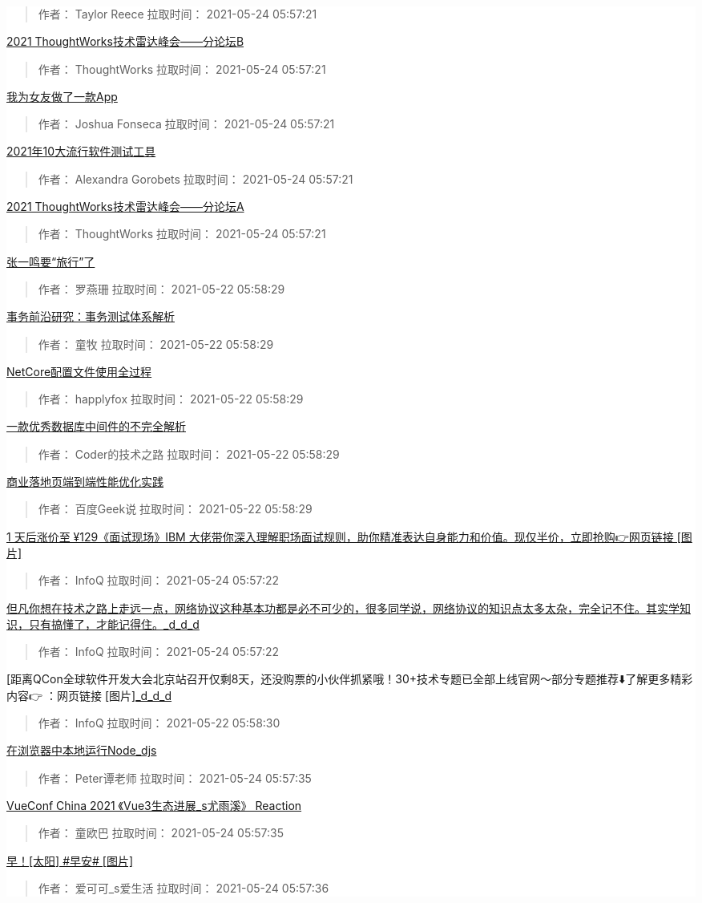 > 作者： Taylor Reece  拉取时间： 2021-05-24 05:57:21

 [2021 ThoughtWorks技术雷达峰会——分论坛B](https://www.infoq.cn/article/j3Ypmf33ARQ6HfQ8vPcH)

> 作者： ThoughtWorks  拉取时间： 2021-05-24 05:57:21

 [我为女友做了一款App](https://www.infoq.cn/article/roOrqjUw99VSZ9x1WSUE)

> 作者： Joshua Fonseca  拉取时间： 2021-05-24 05:57:21

 [2021年10大流行软件测试工具](https://www.infoq.cn/article/W27gag5ImhA9s8RyZju2)

> 作者： Alexandra Gorobets  拉取时间： 2021-05-24 05:57:21

 [2021 ThoughtWorks技术雷达峰会——分论坛A](https://www.infoq.cn/article/XCKvoMUVzQgCGRcGBfgy)

> 作者： ThoughtWorks  拉取时间： 2021-05-24 05:57:21

 [张一鸣要“旅行”了](https://www.infoq.cn/article/f3uZzfmjdmErobXbeoL1)

> 作者： 罗燕珊  拉取时间： 2021-05-22 05:58:29

 [事务前沿研究：事务测试体系解析](https://www.infoq.cn/article/EW5aPfB3cLv2LDQJySbK)

> 作者： 童牧  拉取时间： 2021-05-22 05:58:29

 [NetCore配置文件使用全过程](https://www.infoq.cn/article/0992e194af95cf64f9b7c41a2)

> 作者： happlyfox  拉取时间： 2021-05-22 05:58:29

 [一款优秀数据库中间件的不完全解析](https://www.infoq.cn/article/89cb88afd30e2a4f124495791)

> 作者： Coder的技术之路  拉取时间： 2021-05-22 05:58:29

 [商业落地页端到端性能优化实践](https://www.infoq.cn/article/21c77aa0ba35d80d568f5f08c)

> 作者： 百度Geek说  拉取时间： 2021-05-22 05:58:29

 [1 天后涨价至 ¥129《面试现场》IBM 大佬带你深入理解职场面试规则，助你精准表达自身能力和价值。现仅半价，立即抢购👉网页链接 [图片]](https://weibo.com/1746173800/KgLPG1YJd)

> 作者： InfoQ  拉取时间： 2021-05-24 05:57:22

 [但凡你想在技术之路上走远一点，网络协议这种基本功都是必不可少的，很多同学说，网络协议的知识点太多太杂，完全记不住。其实学知识，只有搞懂了，才能记得住。_d_d_d](https://weibo.com/1746173800/KgBAScsM2)

> 作者： InfoQ  拉取时间： 2021-05-24 05:57:22

 [距离QCon全球软件开发大会北京站召开仅剩8天，还没购票的小伙伴抓紧哦！30+技术专题已全部上线官网～部分专题推荐⬇️了解更多精彩内容👉 ：网页链接 [图片][_d_d_d](https://weibo.com/1746173800/KguMezRPf)

> 作者： InfoQ  拉取时间： 2021-05-22 05:58:30

 [在浏览器中本地运行Node_djs](https://segmentfault.com/a/1190000040050241)

> 作者： Peter谭老师  拉取时间： 2021-05-24 05:57:35

 [VueConf China 2021 《Vue3生态进展_s尤雨溪》 Reaction](https://segmentfault.com/a/1190000040050379)

> 作者： 童欧巴  拉取时间： 2021-05-24 05:57:35

 [早！[太阳] #早安# [图片]](https://weibo.com/1402400261/KgSXwsaHp)

> 作者： 爱可可_s爱生活  拉取时间： 2021-05-24 05:57:36
